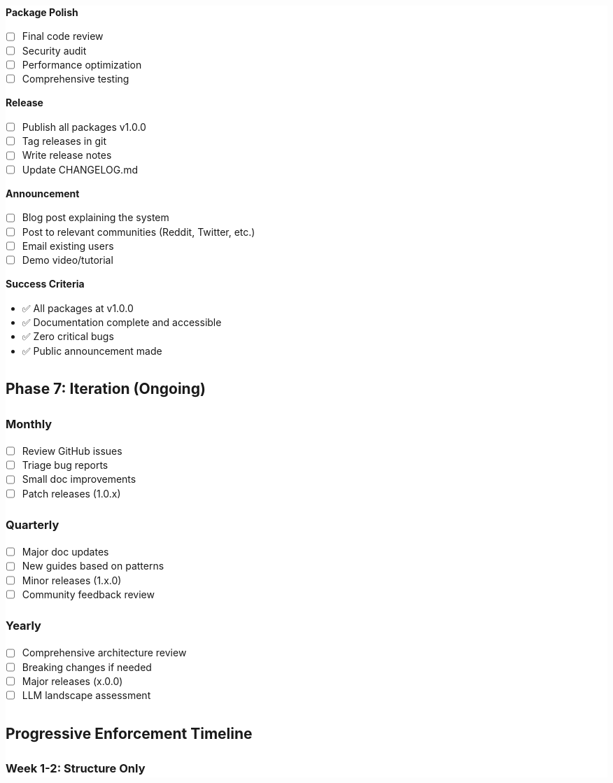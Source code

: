 **Package Polish**

- [ ] Final code review
- [ ] Security audit
- [ ] Performance optimization
- [ ] Comprehensive testing

**Release**

- [ ] Publish all packages v1.0.0
- [ ] Tag releases in git
- [ ] Write release notes
- [ ] Update CHANGELOG.md

**Announcement**

- [ ] Blog post explaining the system
- [ ] Post to relevant communities (Reddit, Twitter, etc.)
- [ ] Email existing users
- [ ] Demo video/tutorial

**Success Criteria**

- ✅ All packages at v1.0.0
- ✅ Documentation complete and accessible
- ✅ Zero critical bugs
- ✅ Public announcement made

## Phase 7: Iteration (Ongoing)

### Monthly

- [ ] Review GitHub issues
- [ ] Triage bug reports
- [ ] Small doc improvements
- [ ] Patch releases (1.0.x)

### Quarterly

- [ ] Major doc updates
- [ ] New guides based on patterns
- [ ] Minor releases (1.x.0)
- [ ] Community feedback review

### Yearly

- [ ] Comprehensive architecture review
- [ ] Breaking changes if needed
- [ ] Major releases (x.0.0)
- [ ] LLM landscape assessment

## Progressive Enforcement Timeline

### Week 1-2: Structure Only
